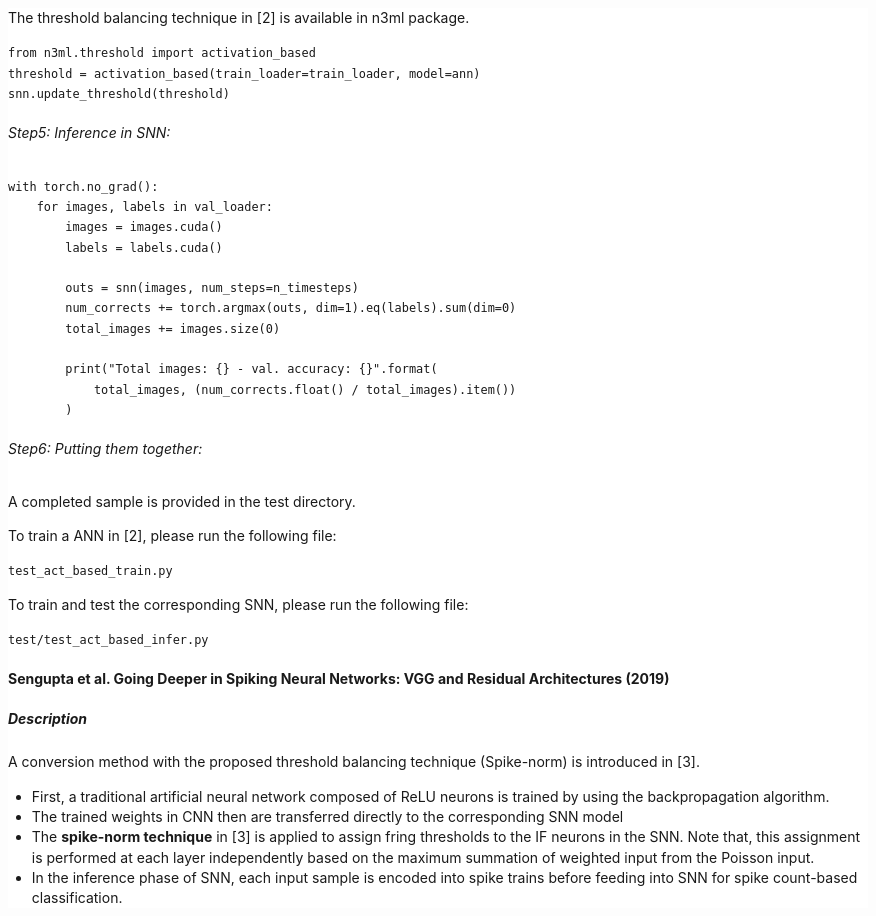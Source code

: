 The threshold balancing technique in [2] is available in n3ml package. 

```
from n3ml.threshold import activation_based
threshold = activation_based(train_loader=train_loader, model=ann)
snn.update_threshold(threshold)

```


###### Step5: Inference in SNN:

```
with torch.no_grad():
    for images, labels in val_loader:
        images = images.cuda()
        labels = labels.cuda()

        outs = snn(images, num_steps=n_timesteps)
        num_corrects += torch.argmax(outs, dim=1).eq(labels).sum(dim=0)
        total_images += images.size(0)

        print("Total images: {} - val. accuracy: {}".format(
            total_images, (num_corrects.float() / total_images).item())
        )
```

###### Step6: Putting them together:

A completed sample is provided in the test directory. 

To train a ANN in [2], please run the following file:
 ```
test_act_based_train.py
```

To train and test the corresponding SNN, please run the following file:
 ```
test/test_act_based_infer.py

```      

#### Sengupta et al. Going Deeper in Spiking Neural Networks: VGG and Residual Architectures (2019) 

##### Description
A conversion method with the proposed threshold balancing technique (Spike-norm) is introduced in [3]. 
- First, a traditional artificial neural network composed of ReLU neurons is trained by using the backpropagation algorithm. 
- The trained weights in CNN then are transferred directly to the corresponding SNN model
- The **spike-norm technique** in [3] is applied to assign fring thresholds to the IF neurons in the SNN. Note that, this assignment is performed at each layer independently based on the maximum summation of weighted input from the Poisson input.
- In the inference phase of SNN, each input sample is encoded into spike trains before feeding into SNN for spike count-based classification. 
